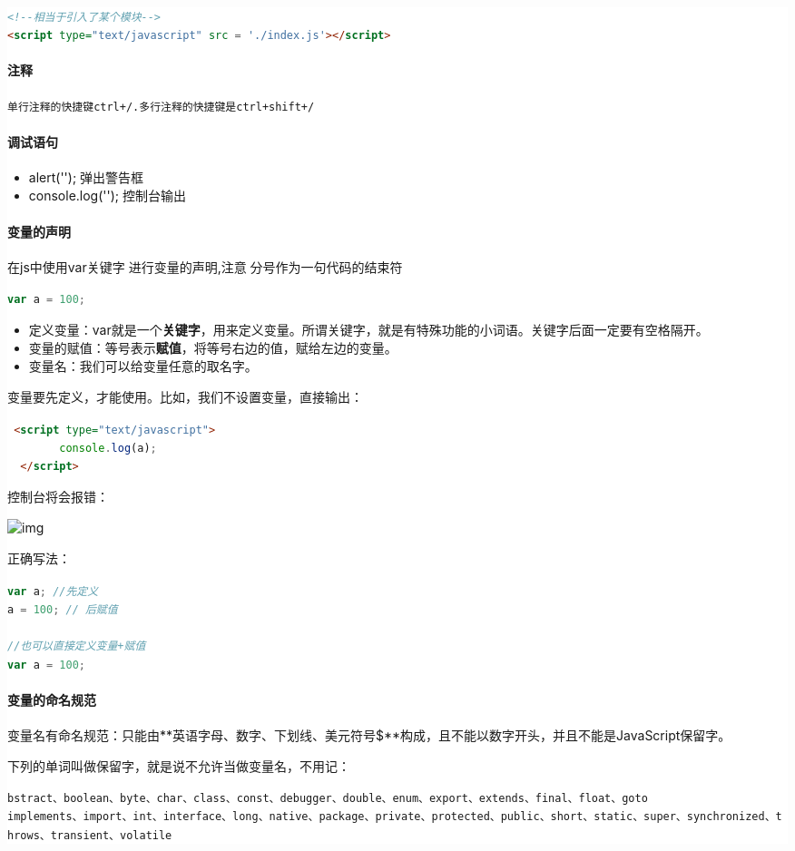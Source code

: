 ```html
<!--相当于引入了某个模块-->
<script type="text/javascript" src = './index.js'></script>
```

#### 注释

```单行注释的快捷键ctrl+/.多行注释的快捷键是ctrl+shift+/```

#### 调试语句

- alert(''); 弹出警告框
- console.log('');  控制台输出



#### 变量的声明

在js中使用var关键字 进行变量的声明,注意 分号作为一句代码的结束符

```javascript
var a = 100;
```

- 定义变量：var就是一个**关键字**，用来定义变量。所谓关键字，就是有特殊功能的小词语。关键字后面一定要有空格隔开。
- 变量的赋值：等号表示**赋值**，将等号右边的值，赋给左边的变量。
- 变量名：我们可以给变量任意的取名字。

变量要先定义，才能使用。比如，我们不设置变量，直接输出：

```html
 <script type="text/javascript">
        console.log(a);
  </script>
```

控制台将会报错：

![img](https://images2018.cnblogs.com/blog/1364810/201805/1364810-20180526102920462-1087853951.png)

正确写法：

```javascript
var a; //先定义
a = 100; // 后赋值

//也可以直接定义变量+赋值
var a = 100;
```

#### 变量的命名规范

变量名有命名规范：只能由**英语字母、数字、下划线、美元符号$**构成，且不能以数字开头，并且不能是JavaScript保留字。

下列的单词叫做保留字，就是说不允许当做变量名，不用记：

```javascript
bstract、boolean、byte、char、class、const、debugger、double、enum、export、extends、final、float、goto
implements、import、int、interface、long、native、package、private、protected、public、short、static、super、synchronized、throws、transient、volatile
```
